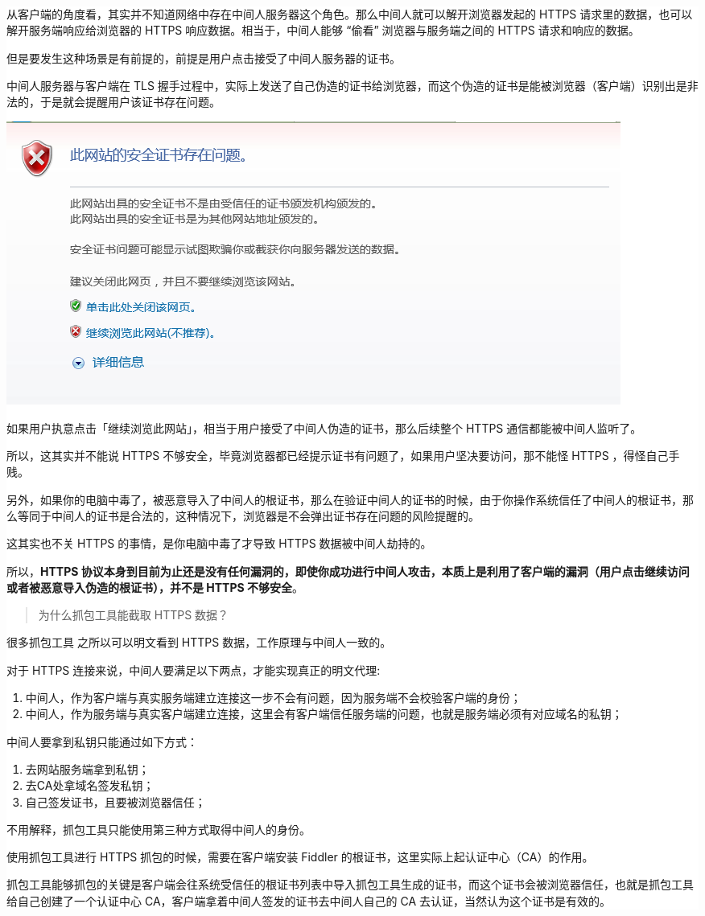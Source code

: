 从客户端的角度看，其实并不知道网络中存在中间人服务器这个角色。那么中间人就可以解开浏览器发起的 HTTPS 请求里的数据，也可以解开服务端响应给浏览器的 HTTPS 响应数据。相当于，中间人能够 “偷看” 浏览器与服务端之间的 HTTPS 请求和响应的数据。

但是要发生这种场景是有前提的，前提是用户点击接受了中间人服务器的证书。

中间人服务器与客户端在 TLS 握手过程中，实际上发送了自己伪造的证书给浏览器，而这个伪造的证书是能被浏览器（客户端）识别出是非法的，于是就会提醒用户该证书存在问题。

![image](assets/image-20231013225925-rv8vaed.png)​

如果用户执意点击「继续浏览此网站」，相当于用户接受了中间人伪造的证书，那么后续整个 HTTPS 通信都能被中间人监听了。

所以，这其实并不能说 HTTPS 不够安全，毕竟浏览器都已经提示证书有问题了，如果用户坚决要访问，那不能怪 HTTPS ，得怪自己手贱。

另外，如果你的电脑中毒了，被恶意导入了中间人的根证书，那么在验证中间人的证书的时候，由于你操作系统信任了中间人的根证书，那么等同于中间人的证书是合法的，这种情况下，浏览器是不会弹出证书存在问题的风险提醒的。

这其实也不关 HTTPS 的事情，是你电脑中毒了才导致 HTTPS 数据被中间人劫持的。

所以，<span style="font-weight: bold;" data-type="strong">HTTPS 协议本身到目前为止还是没有任何漏洞的，即使你成功进行中间人攻击，本质上是利用了客户端的漏洞（用户点击继续访问或者被恶意导入伪造的根证书），并不是 HTTPS 不够安全</span>。

> 为什么抓包工具能截取 HTTPS 数据？

很多抓包工具 之所以可以明文看到 HTTPS 数据，工作原理与中间人一致的。

对于 HTTPS 连接来说，中间人要满足以下两点，才能实现真正的明文代理:

1. 中间人，作为客户端与真实服务端建立连接这一步不会有问题，因为服务端不会校验客户端的身份；
2. 中间人，作为服务端与真实客户端建立连接，这里会有客户端信任服务端的问题，也就是服务端必须有对应域名的私钥；

中间人要拿到私钥只能通过如下方式：

1. 去网站服务端拿到私钥；
2. 去CA处拿域名签发私钥；
3. 自己签发证书，且要被浏览器信任；

不用解释，抓包工具只能使用第三种方式取得中间人的身份。

使用抓包工具进行 HTTPS 抓包的时候，需要在客户端安装 Fiddler 的根证书，这里实际上起认证中心（CA）的作用。

抓包工具能够抓包的关键是客户端会往系统受信任的根证书列表中导入抓包工具生成的证书，而这个证书会被浏览器信任，也就是抓包工具给自己创建了一个认证中心 CA，客户端拿着中间人签发的证书去中间人自己的 CA 去认证，当然认为这个证书是有效的。
